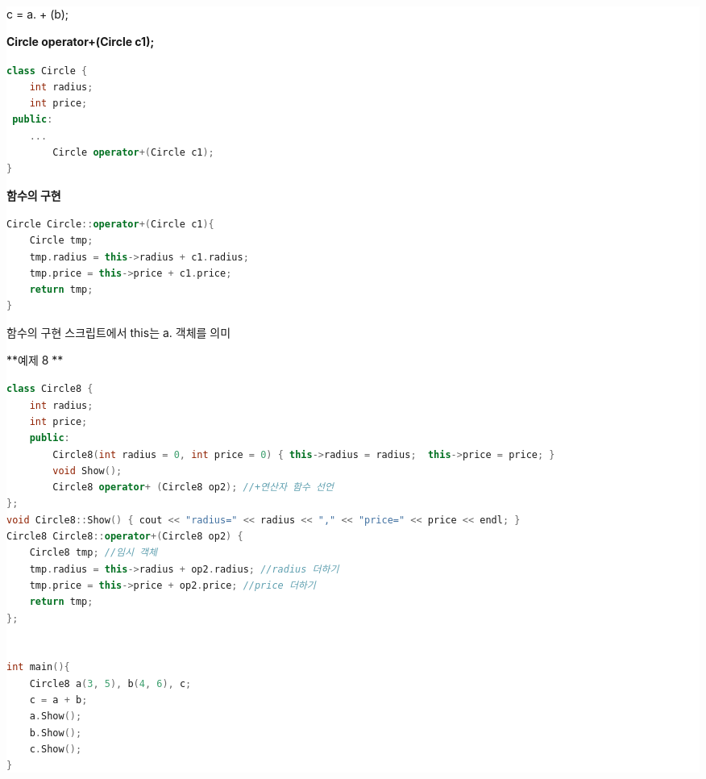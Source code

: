 c = a. + (b);



**Circle operator+(Circle c1);**



```c++
class Circle {
    int radius;
    int price;
 public:
    ...
	    Circle operator+(Circle c1);
}
```

**함수의 구현**

```c++
Circle Circle::operator+(Circle c1){
    Circle tmp;
    tmp.radius = this->radius + c1.radius;
    tmp.price = this->price + c1.price;
    return tmp;
}
```

함수의 구현 스크립트에서 this는 a. 객체를 의미



**예제 8 **

```c++
class Circle8 {
	int radius;
	int price;
	public:
		Circle8(int radius = 0, int price = 0) { this->radius = radius;  this->price = price; }
		void Show();
		Circle8 operator+ (Circle8 op2); //+연산자 함수 선언
};
void Circle8::Show() { cout << "radius=" << radius << "," << "price=" << price << endl; }
Circle8 Circle8::operator+(Circle8 op2) {
	Circle8 tmp; //임시 객체
	tmp.radius = this->radius + op2.radius; //radius 더하기
	tmp.price = this->price + op2.price; //price 더하기
	return tmp;
};


int main(){
    Circle8 a(3, 5), b(4, 6), c;
	c = a + b;
	a.Show();
	b.Show();
	c.Show();
}
```
